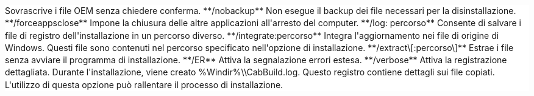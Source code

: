 </td>
<td style="border:1px solid black;">
Sovrascrive i file OEM senza chiedere conferma.
</td>
</tr>
<tr>
<td style="border:1px solid black;">
**/nobackup**
</td>
<td style="border:1px solid black;">
Non esegue il backup dei file necessari per la disinstallazione.
</td>
</tr>
<tr class="alternateRow">
<td style="border:1px solid black;">
**/forceappsclose**
</td>
<td style="border:1px solid black;">
Impone la chiusura delle altre applicazioni all'arresto del computer.
</td>
</tr>
<tr>
<td style="border:1px solid black;">
**/log: percorso**
</td>
<td style="border:1px solid black;">
Consente di salvare i file di registro dell'installazione in un percorso diverso.
</td>
</tr>
<tr class="alternateRow">
<td style="border:1px solid black;">
**/integrate:percorso**
</td>
<td style="border:1px solid black;">
Integra l'aggiornamento nei file di origine di Windows. Questi file sono contenuti nel percorso specificato nell'opzione di installazione.
</td>
</tr>
<tr>
<td style="border:1px solid black;">
**/extract\[:percorso\]**
</td>
<td style="border:1px solid black;">
Estrae i file senza avviare il programma di installazione.
</td>
</tr>
<tr class="alternateRow">
<td style="border:1px solid black;">
**/ER**
</td>
<td style="border:1px solid black;">
Attiva la segnalazione errori estesa.
</td>
</tr>
<tr>
<td style="border:1px solid black;">
**/verbose**
</td>
<td style="border:1px solid black;">
Attiva la registrazione dettagliata. Durante l'installazione, viene creato %Windir%\\CabBuild.log. Questo registro contiene dettagli sui file copiati. L'utilizzo di questa opzione può rallentare il processo di installazione.
</td>
</tr>